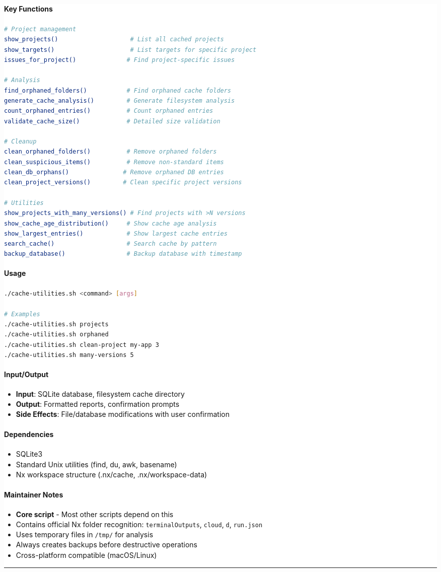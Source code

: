 #### **Key Functions**
```bash
# Project management
show_projects()                    # List all cached projects
show_targets()                     # List targets for specific project
issues_for_project()              # Find project-specific issues

# Analysis
find_orphaned_folders()           # Find orphaned cache folders
generate_cache_analysis()         # Generate filesystem analysis
count_orphaned_entries()          # Count orphaned entries
validate_cache_size()             # Detailed size validation

# Cleanup
clean_orphaned_folders()          # Remove orphaned folders
clean_suspicious_items()          # Remove non-standard items
clean_db_orphans()               # Remove orphaned DB entries
clean_project_versions()         # Clean specific project versions

# Utilities
show_projects_with_many_versions() # Find projects with >N versions
show_cache_age_distribution()     # Show cache age analysis
show_largest_entries()            # Show largest cache entries
search_cache()                    # Search cache by pattern
backup_database()                 # Backup database with timestamp
```

#### **Usage**
```bash
./cache-utilities.sh <command> [args]

# Examples
./cache-utilities.sh projects
./cache-utilities.sh orphaned
./cache-utilities.sh clean-project my-app 3
./cache-utilities.sh many-versions 5
```

#### **Input/Output**
- **Input**: SQLite database, filesystem cache directory
- **Output**: Formatted reports, confirmation prompts
- **Side Effects**: File/database modifications with user confirmation

#### **Dependencies**
- SQLite3
- Standard Unix utilities (find, du, awk, basename)
- Nx workspace structure (.nx/cache, .nx/workspace-data)

#### **Maintainer Notes**
- **Core script** - Most other scripts depend on this
- Contains official Nx folder recognition: `terminalOutputs`, `cloud`, `d`, `run.json`
- Uses temporary files in `/tmp/` for analysis
- Always creates backups before destructive operations
- Cross-platform compatible (macOS/Linux)

---